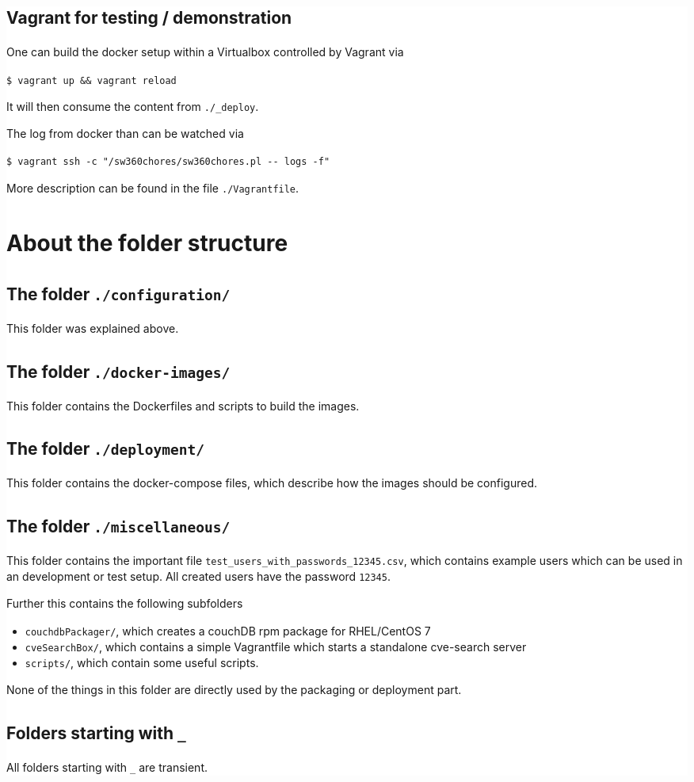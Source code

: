 ## Vagrant for testing / demonstration

One can build the docker setup within a Virtualbox controlled by Vagrant via
```
$ vagrant up && vagrant reload
```
It will then consume the content from `./_deploy`.

The log from docker than can be watched via
```
$ vagrant ssh -c "/sw360chores/sw360chores.pl -- logs -f"
```

More description can be found in the file `./Vagrantfile`.

# About the folder structure

## The folder `./configuration/`
This folder was explained above.

## The folder `./docker-images/`
This folder contains the Dockerfiles and scripts to build the images.

## The folder `./deployment/`
This folder contains the docker-compose files, which describe how the images
should be configured.

## The folder `./miscellaneous/`
This folder contains the important file `test_users_with_passwords_12345.csv`,
which contains example users which can be used in an development or test
setup. All created users have the password `12345`.

Further this contains the following subfolders

- `couchdbPackager/`, which creates a couchDB rpm package for RHEL/CentOS 7
- `cveSearchBox/`, which contains a simple Vagrantfile which starts a standalone
  cve-search server
- `scripts/`, which contain some useful scripts.

None of the things in this folder are directly used by the packaging or
deployment part.

## Folders starting with `_`
All folders starting with `_` are transient.
